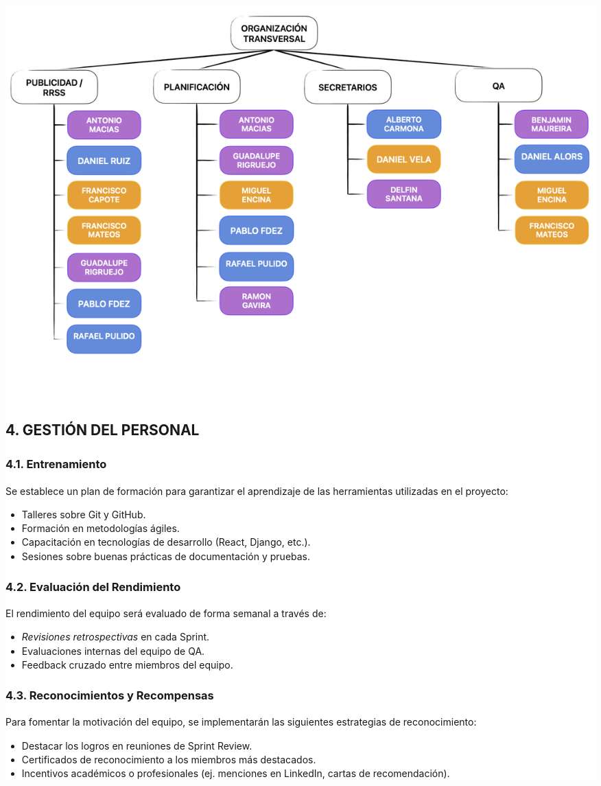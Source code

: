 ![Organización transversar](../.img/edr_02.png)

<br>

<br>


## **4. GESTIÓN DEL PERSONAL**

### **4.1. Entrenamiento**
Se establece un plan de formación para garantizar el aprendizaje de las herramientas utilizadas en el proyecto:
- Talleres sobre Git y GitHub.
- Formación en metodologías ágiles.
- Capacitación en tecnologías de desarrollo (React, Django, etc.).
- Sesiones sobre buenas prácticas de documentación y pruebas.

### **4.2. Evaluación del Rendimiento**
El rendimiento del equipo será evaluado de forma semanal a través de:
- *Revisiones retrospectivas* en cada Sprint.
- Evaluaciones internas del equipo de QA.
- Feedback cruzado entre miembros del equipo.

### **4.3. Reconocimientos y Recompensas**
Para fomentar la motivación del equipo, se implementarán las siguientes estrategias de reconocimiento:
- Destacar los logros en reuniones de Sprint Review.
- Certificados de reconocimiento a los miembros más destacados.
- Incentivos académicos o profesionales (ej. menciones en LinkedIn, cartas de recomendación).

